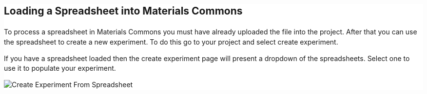 ## Loading a Spreadsheet into Materials Commons

To process a spreadsheet in Materials Commons you must have already uploaded the file into the project. After that you can use the spreadsheet to
create a new experiment. To do this go to your project and select create experiment.

If you have a spreadsheet loaded then the create experiment page will present a dropdown of the spreadsheets. Select
one to use it to populate your experiment.

<img class="bordered" alt="Create Experiment From Spreadsheet" src="/assets/img/create-experiment-from-spreadsheet.png">


